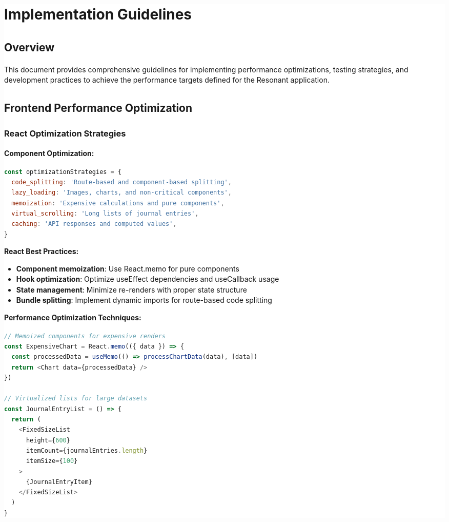 # Implementation Guidelines

## Overview

This document provides comprehensive guidelines for implementing performance optimizations, testing strategies, and development practices to achieve the performance targets defined for the Resonant application.

## Frontend Performance Optimization

### React Optimization Strategies

**Component Optimization:**

```javascript
const optimizationStrategies = {
  code_splitting: 'Route-based and component-based splitting',
  lazy_loading: 'Images, charts, and non-critical components',
  memoization: 'Expensive calculations and pure components',
  virtual_scrolling: 'Long lists of journal entries',
  caching: 'API responses and computed values',
}
```

**React Best Practices:**

- **Component memoization**: Use React.memo for pure components
- **Hook optimization**: Optimize useEffect dependencies and useCallback usage
- **State management**: Minimize re-renders with proper state structure
- **Bundle splitting**: Implement dynamic imports for route-based code splitting

**Performance Optimization Techniques:**

```javascript
// Memoized components for expensive renders
const ExpensiveChart = React.memo(({ data }) => {
  const processedData = useMemo(() => processChartData(data), [data])
  return <Chart data={processedData} />
})

// Virtualized lists for large datasets
const JournalEntryList = () => {
  return (
    <FixedSizeList
      height={600}
      itemCount={journalEntries.length}
      itemSize={100}
    >
      {JournalEntryItem}
    </FixedSizeList>
  )
}
```
